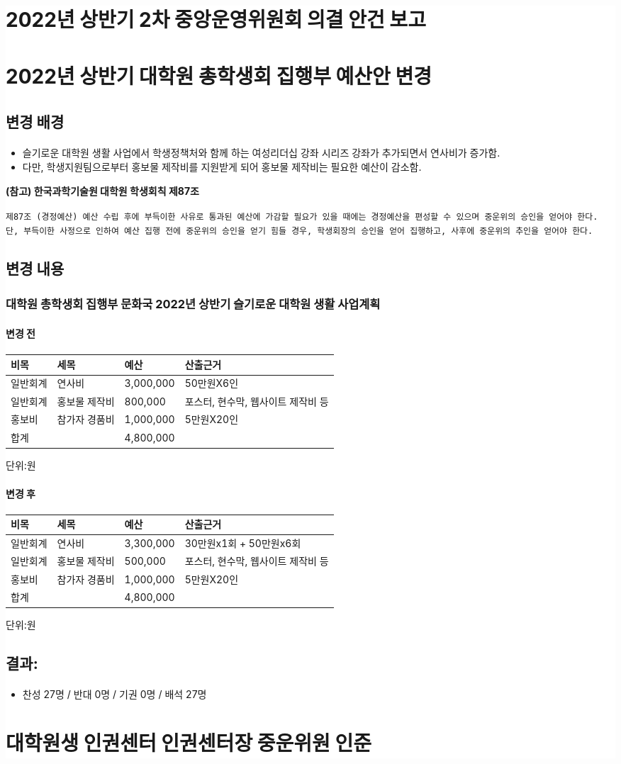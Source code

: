 2022년 상반기 2차 중앙운영위원회 의결 안건 보고
==

2022년 상반기 대학원 총학생회 집행부 예산안 변경 
===

## 변경 배경

- 슬기로운 대학원 생활 사업에서 학생정책처와 함께 하는 여성리더십 강좌 시리즈 강좌가 추가되면서 연사비가 증가함.
- 다만, 학생지원팀으로부터 홍보물 제작비를 지원받게 되어 홍보물 제작비는 필요한 예산이 감소함.

**(참고) 한국과학기술원 대학원 학생회칙 제87조**
```
제87조 (경정예산) 예산 수립 후에 부득이한 사유로 통과된 예산에 가감할 필요가 있을 때에는 경정예산을 편성할 수 있으며 중운위의 승인을 얻어야 한다. 단, 부득이한 사정으로 인하여 예산 집행 전에 중운위의 승인을 얻기 힘들 경우, 학생회장의 승인을 얻어 집행하고, 사후에 중운위의 추인을 얻어야 한다.
```
 
## 변경 내용

### 대학원 총학생회 집행부 문화국 2022년 상반기 슬기로운 대학원 생활 사업계획

#### 변경 전

| 비목     | 세목        | 예산      | 산출근거                                   |
|:---------|:------------|:----------|:-------------------------------------------|
| 일반회계 | 연사비 | 3,000,000 | 50만원X6인 |
| 일반회계   | 홍보물 제작비     | 800,000   | 포스터, 현수막, 웹사이트 제작비 등      |
| 홍보비 | 참가자 경품비 | 1,000,000 | 5만원X20인 |
| 합계     |             | 4,800,000 |                                            |

단위:원

#### 변경 후

| 비목     | 세목        | 예산      | 산출근거                                   |
|:---------|:------------|:----------|:-------------------------------------------|
| 일반회계 | 연사비 | 3,300,000 | 30만원x1회 + 50만원x6회 |
| 일반회계   | 홍보물 제작비     | 500,000   | 포스터, 현수막, 웹사이트 제작비 등      |
| 홍보비 | 참가자 경품비 | 1,000,000 | 5만원X20인 |
| 합계     |             | 4,800,000 |                                            |

단위:원

## 결과:
- 찬성 27명 / 반대 0명 / 기권 0명 / 배석 27명

대학원생 인권센터 인권센터장 중운위원 인준
===

